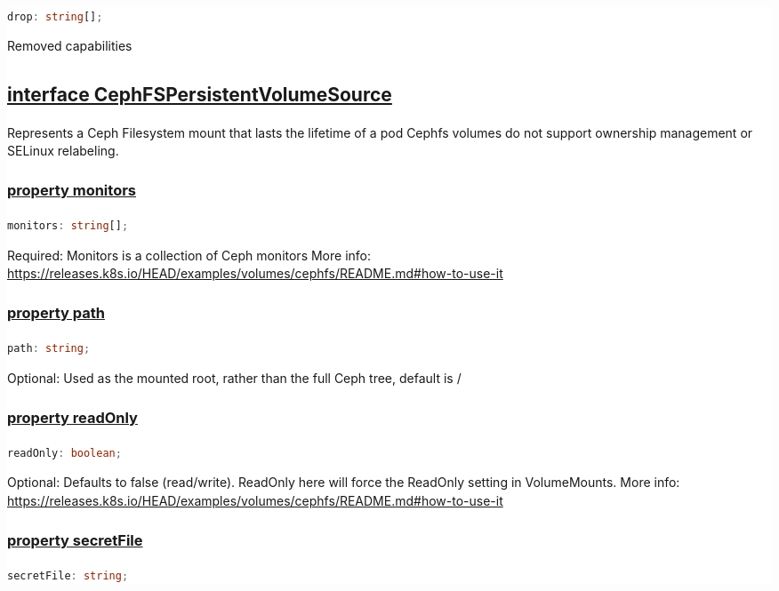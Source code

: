```typescript
drop: string[];
```


Removed capabilities

<h2 class="pdoc-module-header" id="CephFSPersistentVolumeSource">
<a class="pdoc-member-name" href="https://github.com/pulumi/pulumi-kubernetes/blob/master/sdk/nodejs/types/output.ts#L7904">interface CephFSPersistentVolumeSource</a>
</h2>

Represents a Ceph Filesystem mount that lasts the lifetime of a pod Cephfs volumes do not
support ownership management or SELinux relabeling.

<h3 class="pdoc-member-header">
<a class="pdoc-child-name" href="https://github.com/pulumi/pulumi-kubernetes/blob/master/sdk/nodejs/types/output.ts#L7909">property monitors</a>
</h3>

```typescript
monitors: string[];
```


Required: Monitors is a collection of Ceph monitors More info:
https://releases.k8s.io/HEAD/examples/volumes/cephfs/README.md#how-to-use-it

<h3 class="pdoc-member-header">
<a class="pdoc-child-name" href="https://github.com/pulumi/pulumi-kubernetes/blob/master/sdk/nodejs/types/output.ts#L7914">property path</a>
</h3>

```typescript
path: string;
```


Optional: Used as the mounted root, rather than the full Ceph tree, default is /

<h3 class="pdoc-member-header">
<a class="pdoc-child-name" href="https://github.com/pulumi/pulumi-kubernetes/blob/master/sdk/nodejs/types/output.ts#L7921">property readOnly</a>
</h3>

```typescript
readOnly: boolean;
```


Optional: Defaults to false (read/write). ReadOnly here will force the ReadOnly setting in
VolumeMounts. More info:
https://releases.k8s.io/HEAD/examples/volumes/cephfs/README.md#how-to-use-it

<h3 class="pdoc-member-header">
<a class="pdoc-child-name" href="https://github.com/pulumi/pulumi-kubernetes/blob/master/sdk/nodejs/types/output.ts#L7927">property secretFile</a>
</h3>

```typescript
secretFile: string;
```
